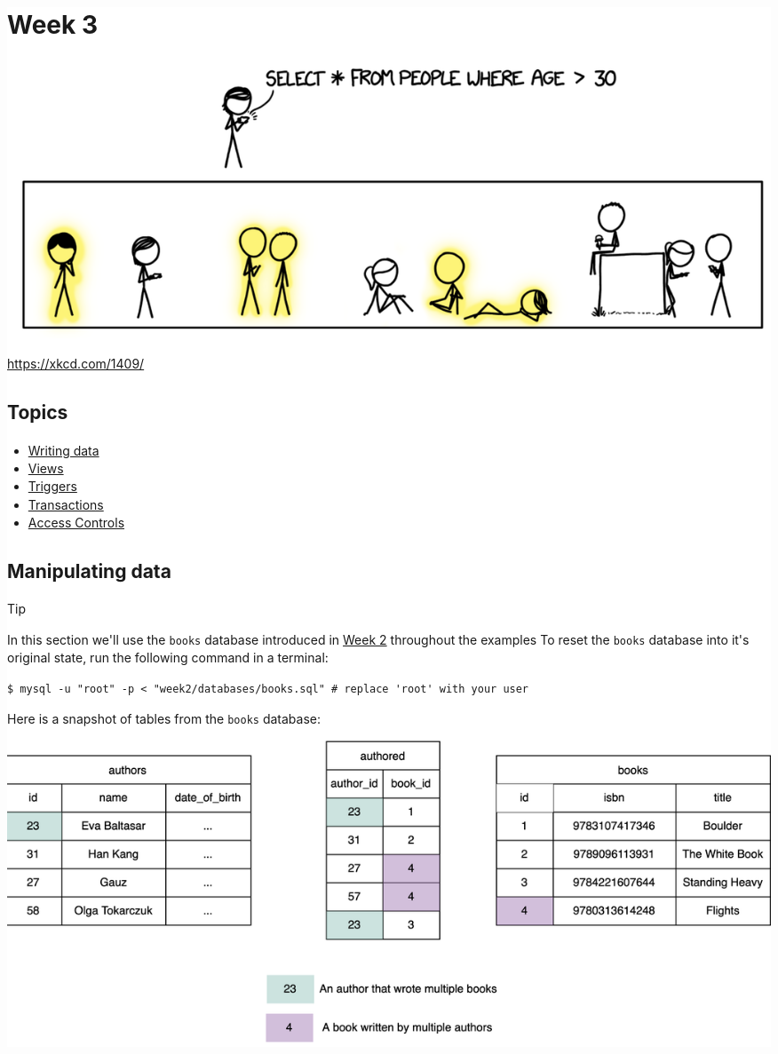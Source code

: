 # Week 3

![alt text](./meme.png)

https://xkcd.com/1409/

## Topics

- [Writing data](#writing-data)
- [Views](#views)
- [Triggers](#triggers)
- [Transactions](#transactions)
- [Access Controls](#access-controls)

## Manipulating data

> [!TIP]
> In this section we'll use the `books` database introduced in [Week 2](../week2/README.md) throughout the examples
> To reset the `books` database into it's original state, run the following command in a terminal:
> ```shell
> $ mysql -u "root" -p < "week2/databases/books.sql" # replace 'root' with your user
> ``` 

Here is a snapshot of tables from the `books` database:

![alt text](<hyf - authored.png>)
